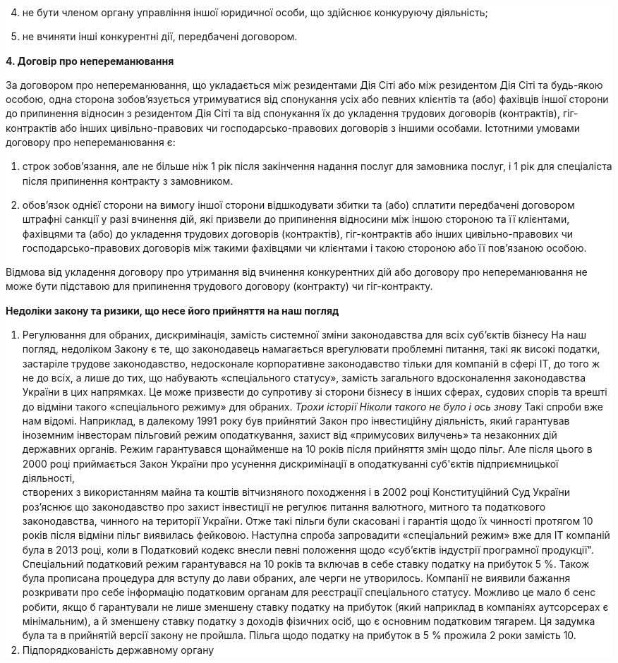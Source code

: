 4) не бути членом органу управління іншої юридичної особи, що здійснює конкуруючу діяльність;

5) не вчиняти інші конкурентні дії, передбачені договором.

**4. Договір про непереманювання**

За договором про непереманювання, що укладається між резидентами Дія Сіті або між резидентом Дія Сіті та будь-якою особою, одна сторона зобов’язується 
утримуватися від спонукання усіх або певних клієнтів та (або) фахівців іншої сторони до припинення відносин з резидентом Дія Сіті та від спонукання їх до 
укладення трудових договорів (контрактів), гіг-контрактів або інших цивільно-правових чи господарсько-правових договорів з іншими особами.
Істотними умовами договору про непереманювання є: 

1) строк зобов’язання, але не більше ніж 1 рік після закінчення надання послуг для замовника послуг, і 1 рік для спеціаліста після припинення контракту з 
замовником. 

2) обов’язок однієї сторони на вимогу іншої сторони відшкодувати збитки та (або) сплатити передбачені договором штрафні санкції у разі вчинення дій, які 
призвели до припинення відносини між іншою стороною та її клієнтами, фахівцями та (або) до укладення трудових договорів (контрактів), гіг-контрактів або 
інших цивільно-правових чи господарсько-правових договорів між такими фахівцями чи клієнтами і такою стороною або її пов’язаною особою.

Відмова від укладення договору про утримання від вчинення конкурентних дій або договору про непереманювання не може бути підставою для припинення трудового 
договору (контракту) чи гіг-контракту.


**Недоліки закону та ризики, що несе його прийняття на наш погляд**

1.  Регулювання для обраних, дискримінація, замість системної зміни законодавства для всіх суб’єктів бізнесу
  На наш погляд, недоліком Закону є те, що законодавець намагається врегулювати проблемні питання, такі як високі податки, застаріле трудове законодавство, 
недосконале корпоративне законодавство тільки для компаній в сфері IT, до того ж не до всіх, а лише до тих, що набувають «спеціального статусу», замість 
загального вдосконалення законодавства України в цих напрямках. 
  Це може призвести до супротиву зі сторони бізнесу в інших сферах, судових спорів та врешті до відміни такого «спеціального режиму» для обраних. 
  *Трохи історії*
  *Ніколи такого не було і ось знову*
  Такі спроби вже нам відомі. 
  Наприклад, в далекому 1991 року був прийнятий Закон про інвестиційну діяльність, який гарантував іноземним інвесторам пільговий 
режим оподаткування, захист від «примусових вилучень» та незаконних дій державних органів. Режим гарантувався щонайменше на 10 років після прийняття змін 
щодо пільг. Але після цього в 2000 році приймається Закон України про  усунення  дискримінації  в  оподаткуванні  суб'єктів  підприємницької  діяльності,  
створених з використанням майна та коштів вітчизняного походження і в 2002 році Конституційний Суд України роз’яснює що законодавство про захист інвестиції 
не регулює питання валютного,  митного та податкового законодавства,  чинного  на  території  України. Отже такі пільги були скасовані і гарантія щодо їх 
чинності протягом 10 років після відміни пільг виявилась фейковою. 
  Наступна спроба запровадити «спеціальний режим» вже для IT компаній була в 2013 році, коли в Податковий кодекс внесли певні положення щодо «суб’єктів 
індустрії програмної продукції". Спеціальний податковий режим гарантувався на 10 років та включав в себе ставку податку на прибуток 5 %. Також була прописана процедура для вступу до лави обраних, але черги не утворилось. Компанії не виявили бажання розкривати про себе інформацію податковим органам для реєстрації 
спеціального статусу. Можливо це мало б сенс робити, якщо б гарантували не лише зменшену ставку податку на прибуток (який наприклад в компаніях аутсорсерах 
є мінімальним), а й зменшену ставку податку з доходів фізичних осіб, що є основним податковим тягарем. Ця задумка була та в прийнятій версії закону не 
пройшла. Пільга щодо податку на прибуток в 5 % прожила 2 роки замість 10. 
2.  Підпорядкованість державному органу